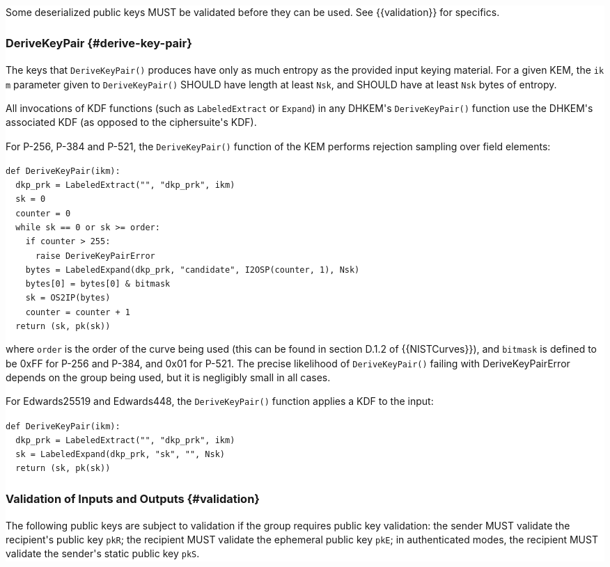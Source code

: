 Some deserialized public keys MUST be validated before they can be used. See 
{{validation}} for specifics.

### DeriveKeyPair {#derive-key-pair}

The keys that `DeriveKeyPair()` produces have only as much entropy as the provided
input keying material. For a given KEM, the `ikm` parameter given to `DeriveKeyPair()` SHOULD
have length at least `Nsk`, and SHOULD have at least `Nsk` bytes of entropy.

All invocations of KDF functions (such as `LabeledExtract` or `Expand`) in any
DHKEM's `DeriveKeyPair()` function use the DHKEM's associated KDF (as opposed to
the ciphersuite's KDF).

For P-256, P-384 and P-521, the `DeriveKeyPair()` function of the KEM performs
rejection sampling over field elements:

~~~
def DeriveKeyPair(ikm):
  dkp_prk = LabeledExtract("", "dkp_prk", ikm)
  sk = 0
  counter = 0
  while sk == 0 or sk >= order:
    if counter > 255:
      raise DeriveKeyPairError
    bytes = LabeledExpand(dkp_prk, "candidate", I2OSP(counter, 1), Nsk)
    bytes[0] = bytes[0] & bitmask
    sk = OS2IP(bytes)
    counter = counter + 1
  return (sk, pk(sk))
~~~

where `order` is the order of the curve being used (this can be found in
section D.1.2 of {{NISTCurves}}), and `bitmask` is defined to be 0xFF for P-256
and P-384, and 0x01 for P-521. The precise likelihood of `DeriveKeyPair()`
failing with DeriveKeyPairError depends on the group being used, but it
is negligibly small in all cases.

For Edwards25519 and Edwards448, the `DeriveKeyPair()` function applies a KDF to the
input:

~~~
def DeriveKeyPair(ikm):
  dkp_prk = LabeledExtract("", "dkp_prk", ikm)
  sk = LabeledExpand(dkp_prk, "sk", "", Nsk)
  return (sk, pk(sk))
~~~

### Validation of Inputs and Outputs {#validation}

The following public keys are subject to validation if the group
requires public key validation: the sender MUST validate the recipient's
public key `pkR`; the recipient MUST validate the ephemeral public key
`pkE`; in authenticated modes, the recipient MUST validate the sender's
static public key `pkS`.
